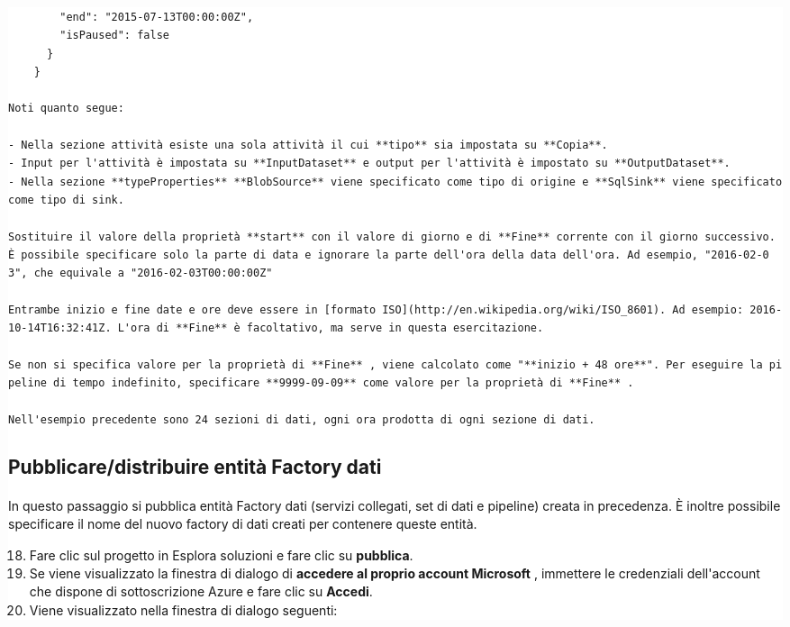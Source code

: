             "end": "2015-07-13T00:00:00Z",
            "isPaused": false
          }
        }

    Noti quanto segue:

    - Nella sezione attività esiste una sola attività il cui **tipo** sia impostata su **Copia**.
    - Input per l'attività è impostata su **InputDataset** e output per l'attività è impostato su **OutputDataset**.
    - Nella sezione **typeProperties** **BlobSource** viene specificato come tipo di origine e **SqlSink** viene specificato come tipo di sink.

    Sostituire il valore della proprietà **start** con il valore di giorno e di **Fine** corrente con il giorno successivo. È possibile specificare solo la parte di data e ignorare la parte dell'ora della data dell'ora. Ad esempio, "2016-02-03", che equivale a "2016-02-03T00:00:00Z"
    
    Entrambe inizio e fine date e ore deve essere in [formato ISO](http://en.wikipedia.org/wiki/ISO_8601). Ad esempio: 2016-10-14T16:32:41Z. L'ora di **Fine** è facoltativo, ma serve in questa esercitazione. 
    
    Se non si specifica valore per la proprietà di **Fine** , viene calcolato come "**inizio + 48 ore**". Per eseguire la pipeline di tempo indefinito, specificare **9999-09-09** come valore per la proprietà di **Fine** .
    
    Nell'esempio precedente sono 24 sezioni di dati, ogni ora prodotta di ogni sezione di dati.

## <a name="publishdeploy-data-factory-entities"></a>Pubblicare/distribuire entità Factory dati
In questo passaggio si pubblica entità Factory dati (servizi collegati, set di dati e pipeline) creata in precedenza. È inoltre possibile specificare il nome del nuovo factory di dati creati per contenere queste entità.  

18. Fare clic sul progetto in Esplora soluzioni e fare clic su **pubblica**. 
19. Se viene visualizzato la finestra di dialogo di **accedere al proprio account Microsoft** , immettere le credenziali dell'account che dispone di sottoscrizione Azure e fare clic su **Accedi**.
20. Viene visualizzato nella finestra di dialogo seguenti:
